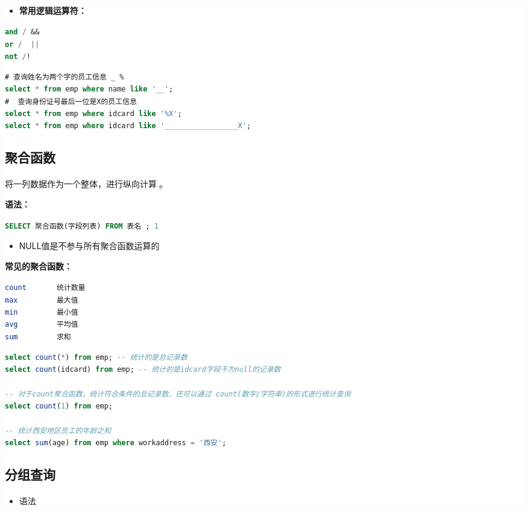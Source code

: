 - **常用逻辑运算符：**

~~~sql
and / && 
or /  ||
not /!  
~~~

~~~sql
# 查询姓名为两个字的员工信息 _ %
select * from emp where name like '__';
#  查询身份证号最后一位是X的员工信息
select * from emp where idcard like '%X';
select * from emp where idcard like '_________________X';
~~~



## 聚合函数

将一列数据作为一个整体，进行纵向计算 。

**语法：**

~~~sql
SELECT 聚合函数(字段列表) FROM 表名 ; 1
~~~

-  NULL值是不参与所有聚合函数运算的

**常见的聚合函数：**

~~~sql
count 		统计数量
max			最大值
min			最小值
avg			平均值
sum			求和
~~~



~~~sql
select count(*) from emp; -- 统计的是总记录数
select count(idcard) from emp; -- 统计的是idcard字段不为null的记录数

-- 对于count聚合函数，统计符合条件的总记录数，还可以通过 count(数字/字符串)的形式进行统计查询
select count(1) from emp;

-- 统计西安地区员工的年龄之和
select sum(age) from emp where workaddress = '西安';
~~~



## 分组查询

- 语法
